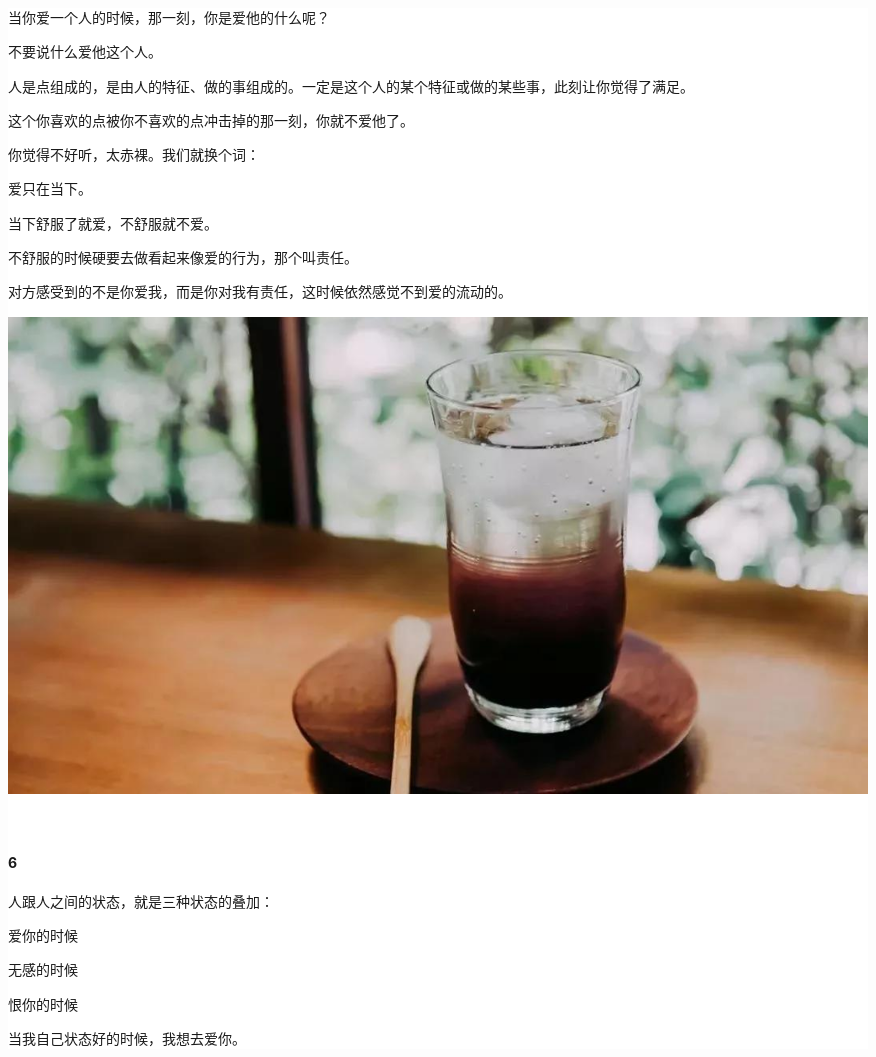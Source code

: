 当你爱一个人的时候，那一刻，你是爱他的什么呢？

不要说什么爱他这个人。

人是点组成的，是由人的特征、做的事组成的。一定是这个人的某个特征或做的某些事，此刻让你觉得了满足。

这个你喜欢的点被你不喜欢的点冲击掉的那一刻，你就不爱他了。

你觉得不好听，太赤裸。我们就换个词：

爱只在当下。

当下舒服了就爱，不舒服就不爱。

不舒服的时候硬要去做看起来像爱的行为，那个叫责任。

对方感受到的不是你爱我，而是你对我有责任，这时候依然感觉不到爱的流动的。


![](/img/in-post/2019-06-05/6.jpg)

<br/>

#### 6

人跟人之间的状态，就是三种状态的叠加：

爱你的时候

无感的时候

恨你的时候

当我自己状态好的时候，我想去爱你。
